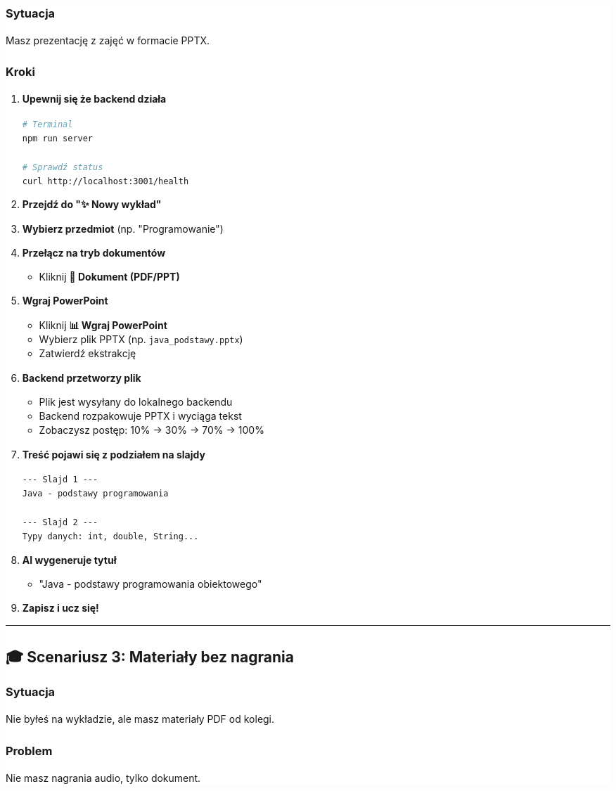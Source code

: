 ### Sytuacja
Masz prezentację z zajęć w formacie PPTX.

### Kroki

1. **Upewnij się że backend działa**
   ```bash
   # Terminal
   npm run server
   
   # Sprawdź status
   curl http://localhost:3001/health
   ```

2. **Przejdź do "✨ Nowy wykład"**

3. **Wybierz przedmiot** (np. "Programowanie")

4. **Przełącz na tryb dokumentów**
   - Kliknij **📄 Dokument (PDF/PPT)**

5. **Wgraj PowerPoint**
   - Kliknij **📊 Wgraj PowerPoint**
   - Wybierz plik PPTX (np. `java_podstawy.pptx`)
   - Zatwierdź ekstrakcję

6. **Backend przetworzy plik**
   - Plik jest wysyłany do lokalnego backendu
   - Backend rozpakowuje PPTX i wyciąga tekst
   - Zobaczysz postęp: 10% → 30% → 70% → 100%

7. **Treść pojawi się z podziałem na slajdy**
   ```
   --- Slajd 1 ---
   Java - podstawy programowania
   
   --- Slajd 2 ---
   Typy danych: int, double, String...
   ```

8. **AI wygeneruje tytuł**
   - "Java - podstawy programowania obiektowego"

9. **Zapisz i ucz się!**

---

## 🎓 Scenariusz 3: Materiały bez nagrania

### Sytuacja
Nie byłeś na wykładzie, ale masz materiały PDF od kolegi.

### Problem
Nie masz nagrania audio, tylko dokument.
